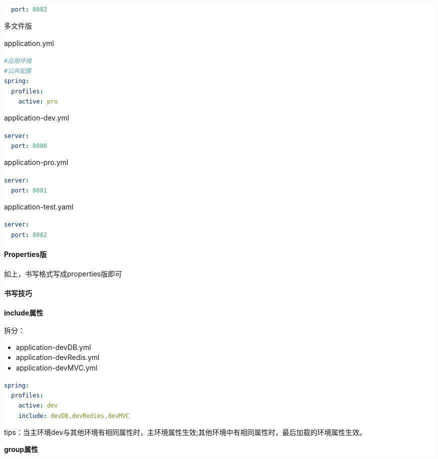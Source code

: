 ```yaml
  port: 8082
```

多文件版

application.yml

```yaml
#应用环境
#公共配置
spring:
  profiles:
    active: pro
```

application-dev.yml

```yaml
server:
  port: 8080
```

application-pro.yml

```yaml
server:
  port: 8081
```

application-test.yaml

```yaml
server:
  port: 8082
```

#### Properties版

如上，书写格式写成properties版即可

#### 书写技巧

**include属性**

拆分：

* application-devDB.yml
* application-devRedis.yml
* application-devMVC.yml

```yaml
spring:
  profiles:
    active: dev
    include: devDB,devRedies,devMVC
```

tips：当主环境dev与其他环境有相同属性时，主环境属性生效;其他环境中有相同属性时，最后加载的环境属性生效。

**group属性**
